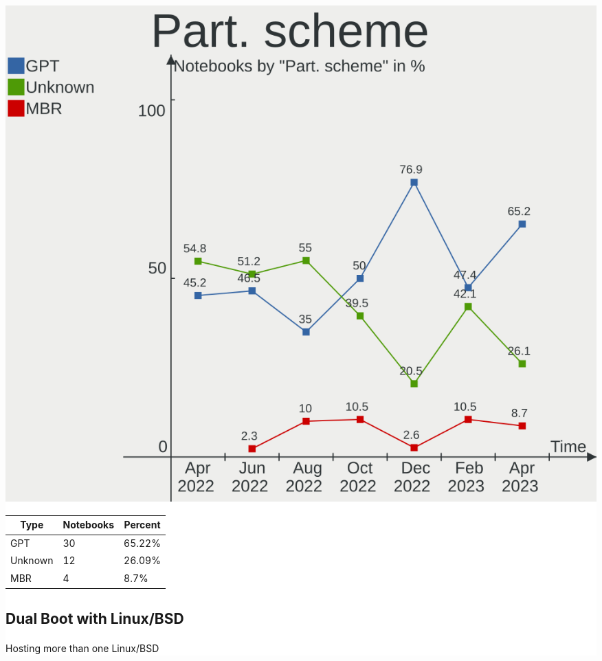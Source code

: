 ![Part. scheme](./images/line_chart/os_part_scheme.svg)

| Type    | Notebooks | Percent |
|---------|-----------|---------|
| GPT     | 30        | 65.22%  |
| Unknown | 12        | 26.09%  |
| MBR     | 4         | 8.7%    |

Dual Boot with Linux/BSD
------------------------

Hosting more than one Linux/BSD
